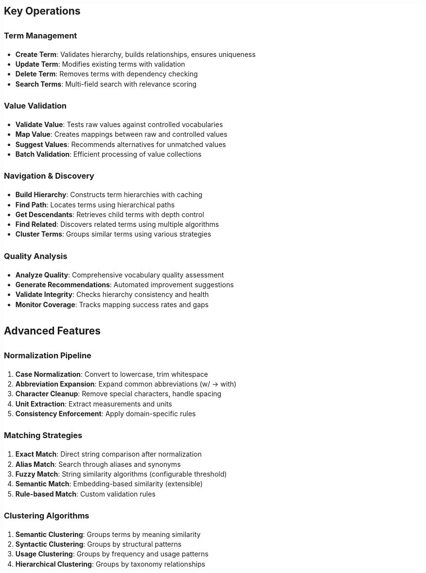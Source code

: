 ## Key Operations

### Term Management
- **Create Term**: Validates hierarchy, builds relationships, ensures uniqueness
- **Update Term**: Modifies existing terms with validation
- **Delete Term**: Removes terms with dependency checking
- **Search Terms**: Multi-field search with relevance scoring

### Value Validation
- **Validate Value**: Tests raw values against controlled vocabularies
- **Map Value**: Creates mappings between raw and controlled values
- **Suggest Values**: Recommends alternatives for unmatched values
- **Batch Validation**: Efficient processing of value collections

### Navigation & Discovery
- **Build Hierarchy**: Constructs term hierarchies with caching
- **Find Path**: Locates terms using hierarchical paths
- **Get Descendants**: Retrieves child terms with depth control
- **Find Related**: Discovers related terms using multiple algorithms
- **Cluster Terms**: Groups similar terms using various strategies

### Quality Analysis
- **Analyze Quality**: Comprehensive vocabulary quality assessment
- **Generate Recommendations**: Automated improvement suggestions
- **Validate Integrity**: Checks hierarchy consistency and health
- **Monitor Coverage**: Tracks mapping success rates and gaps

## Advanced Features

### Normalization Pipeline
1. **Case Normalization**: Convert to lowercase, trim whitespace
2. **Abbreviation Expansion**: Expand common abbreviations (w/ → with)
3. **Character Cleanup**: Remove special characters, handle spacing
4. **Unit Extraction**: Extract measurements and units
5. **Consistency Enforcement**: Apply domain-specific rules

### Matching Strategies
1. **Exact Match**: Direct string comparison after normalization
2. **Alias Match**: Search through aliases and synonyms
3. **Fuzzy Match**: String similarity algorithms (configurable threshold)
4. **Semantic Match**: Embedding-based similarity (extensible)
5. **Rule-based Match**: Custom validation rules

### Clustering Algorithms
1. **Semantic Clustering**: Groups terms by meaning similarity
2. **Syntactic Clustering**: Groups by structural patterns
3. **Usage Clustering**: Groups by frequency and usage patterns
4. **Hierarchical Clustering**: Groups by taxonomy relationships
